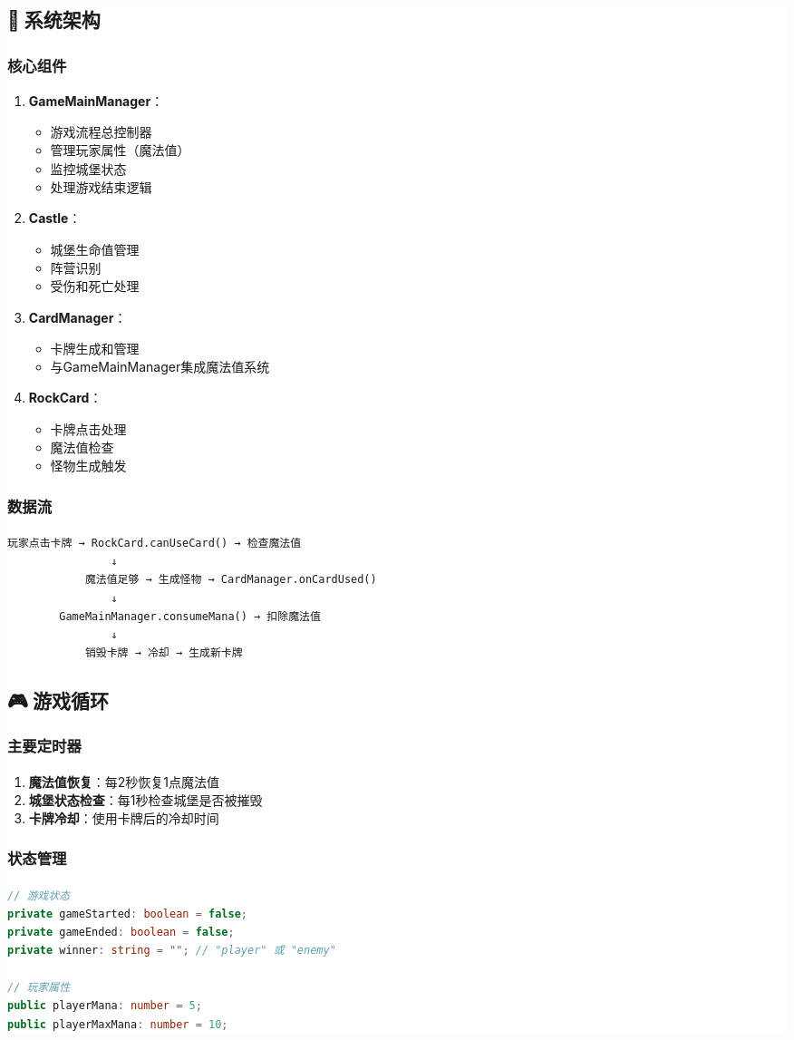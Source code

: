 ## 🔧 系统架构

### 核心组件

1. **GameMainManager**：
   - 游戏流程总控制器
   - 管理玩家属性（魔法值）
   - 监控城堡状态
   - 处理游戏结束逻辑

2. **Castle**：
   - 城堡生命值管理
   - 阵营识别
   - 受伤和死亡处理

3. **CardManager**：
   - 卡牌生成和管理
   - 与GameMainManager集成魔法值系统

4. **RockCard**：
   - 卡牌点击处理
   - 魔法值检查
   - 怪物生成触发

### 数据流

```
玩家点击卡牌 → RockCard.canUseCard() → 检查魔法值
                ↓
            魔法值足够 → 生成怪物 → CardManager.onCardUsed()
                ↓
        GameMainManager.consumeMana() → 扣除魔法值
                ↓
            销毁卡牌 → 冷却 → 生成新卡牌
```

## 🎮 游戏循环

### 主要定时器

1. **魔法值恢复**：每2秒恢复1点魔法值
2. **城堡状态检查**：每1秒检查城堡是否被摧毁
3. **卡牌冷却**：使用卡牌后的冷却时间

### 状态管理

```typescript
// 游戏状态
private gameStarted: boolean = false;
private gameEnded: boolean = false;
private winner: string = ""; // "player" 或 "enemy"

// 玩家属性
public playerMana: number = 5;
public playerMaxMana: number = 10;
```
